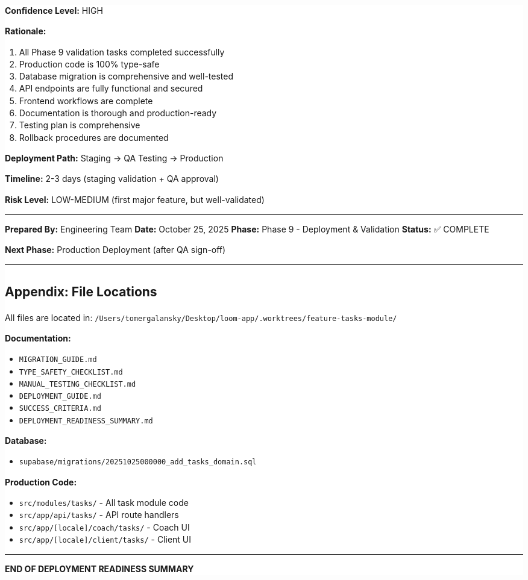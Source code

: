 **Confidence Level:** HIGH

**Rationale:**
1. All Phase 9 validation tasks completed successfully
2. Production code is 100% type-safe
3. Database migration is comprehensive and well-tested
4. API endpoints are fully functional and secured
5. Frontend workflows are complete
6. Documentation is thorough and production-ready
7. Testing plan is comprehensive
8. Rollback procedures are documented

**Deployment Path:** Staging → QA Testing → Production

**Timeline:** 2-3 days (staging validation + QA approval)

**Risk Level:** LOW-MEDIUM (first major feature, but well-validated)

---

**Prepared By:** Engineering Team
**Date:** October 25, 2025
**Phase:** Phase 9 - Deployment & Validation
**Status:** ✅ COMPLETE

**Next Phase:** Production Deployment (after QA sign-off)

---

## Appendix: File Locations

All files are located in: `/Users/tomergalansky/Desktop/loom-app/.worktrees/feature-tasks-module/`

**Documentation:**
- `MIGRATION_GUIDE.md`
- `TYPE_SAFETY_CHECKLIST.md`
- `MANUAL_TESTING_CHECKLIST.md`
- `DEPLOYMENT_GUIDE.md`
- `SUCCESS_CRITERIA.md`
- `DEPLOYMENT_READINESS_SUMMARY.md`

**Database:**
- `supabase/migrations/20251025000000_add_tasks_domain.sql`

**Production Code:**
- `src/modules/tasks/` - All task module code
- `src/app/api/tasks/` - API route handlers
- `src/app/[locale]/coach/tasks/` - Coach UI
- `src/app/[locale]/client/tasks/` - Client UI

---

**END OF DEPLOYMENT READINESS SUMMARY**
